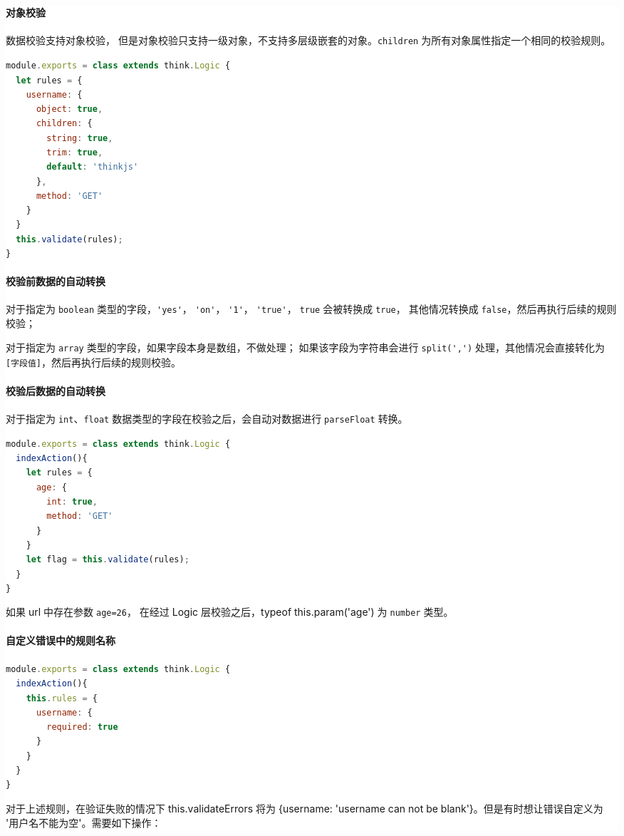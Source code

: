 ``` js

```

#### 对象校验

数据校验支持对象校验， 但是对象校验只支持一级对象，不支持多层级嵌套的对象。`children` 为所有对象属性指定一个相同的校验规则。


``` js
module.exports = class extends think.Logic {
  let rules = {
    username: {
      object: true,
      children: {
        string: true,
        trim: true,
        default: 'thinkjs'
      },
      method: 'GET'
    }
  }
  this.validate(rules);
}
```

#### 校验前数据的自动转换

对于指定为 `boolean` 类型的字段，`'yes'`， `'on'`， `'1'`， `'true'`， `true` 会被转换成 `true`， 其他情况转换成 `false`，然后再执行后续的规则校验；

对于指定为 `array` 类型的字段，如果字段本身是数组，不做处理； 如果该字段为字符串会进行 `split(',')` 处理，其他情况会直接转化为 `[字段值]`，然后再执行后续的规则校验。


#### 校验后数据的自动转换

对于指定为 `int`、`float` 数据类型的字段在校验之后，会自动对数据进行 `parseFloat` 转换。

```js
module.exports = class extends think.Logic {
  indexAction(){
    let rules = {
      age: {
        int: true,
        method: 'GET'
      }
    }
    let flag = this.validate(rules);
  }
}
```
如果 url 中存在参数 `age=26`， 在经过 Logic 层校验之后，typeof this.param('age') 为 `number` 类型。

#### 自定义错误中的规则名称

```js
module.exports = class extends think.Logic {
  indexAction(){
    this.rules = {
      username: {
        required: true
      }
    }
  }
}
```
对于上述规则，在验证失败的情况下 this.validateErrors 将为 {username: 'username can not be blank'}。但是有时想让错误自定义为 '用户名不能为空'。需要如下操作：
